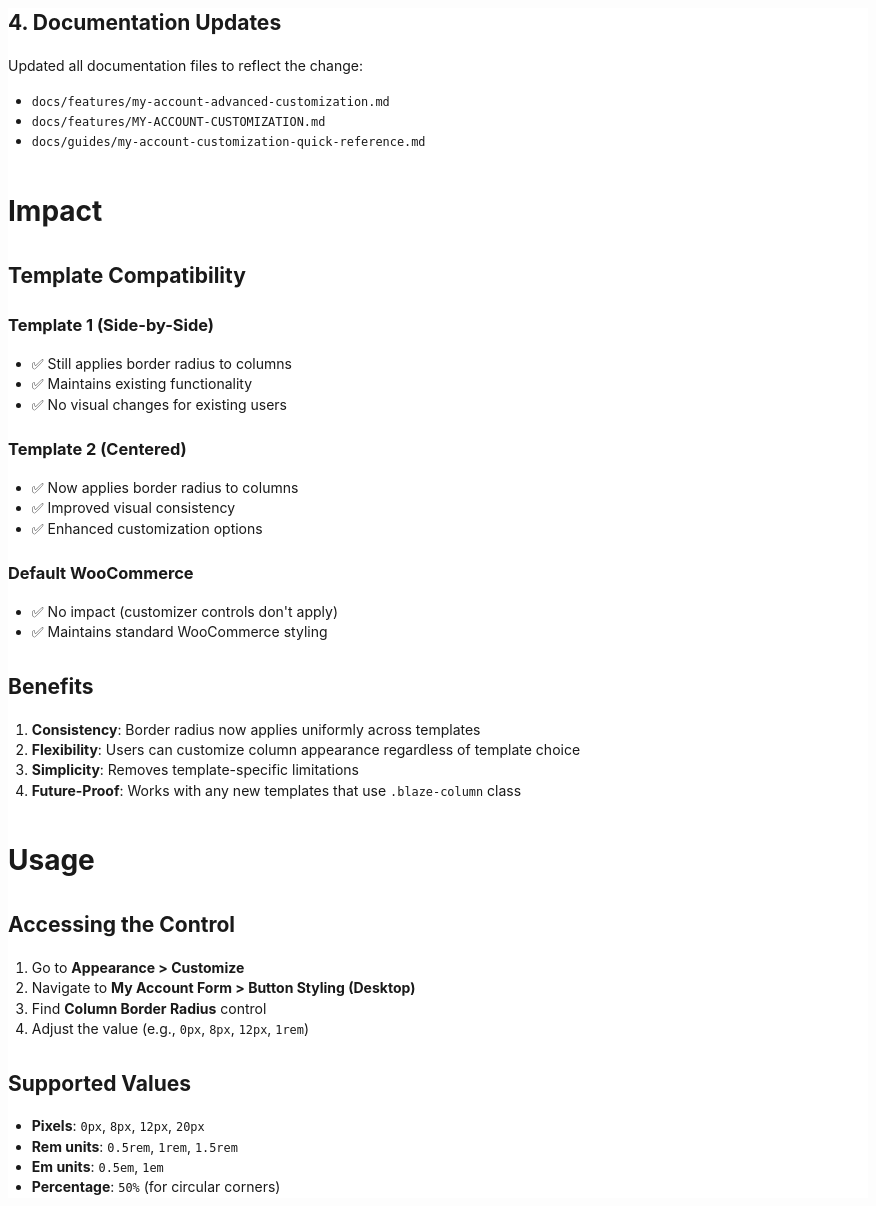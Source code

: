 ## 4. Documentation Updates
Updated all documentation files to reflect the change:
- `docs/features/my-account-advanced-customization.md`
- `docs/features/MY-ACCOUNT-CUSTOMIZATION.md`
- `docs/guides/my-account-customization-quick-reference.md`

# Impact

## Template Compatibility

### Template 1 (Side-by-Side)
- ✅ Still applies border radius to columns
- ✅ Maintains existing functionality
- ✅ No visual changes for existing users

### Template 2 (Centered)
- ✅ Now applies border radius to columns
- ✅ Improved visual consistency
- ✅ Enhanced customization options

### Default WooCommerce
- ✅ No impact (customizer controls don't apply)
- ✅ Maintains standard WooCommerce styling

## Benefits

1. **Consistency**: Border radius now applies uniformly across templates
2. **Flexibility**: Users can customize column appearance regardless of template choice
3. **Simplicity**: Removes template-specific limitations
4. **Future-Proof**: Works with any new templates that use `.blaze-column` class

# Usage

## Accessing the Control

1. Go to **Appearance > Customize**
2. Navigate to **My Account Form > Button Styling (Desktop)**
3. Find **Column Border Radius** control
4. Adjust the value (e.g., `0px`, `8px`, `12px`, `1rem`)

## Supported Values

- **Pixels**: `0px`, `8px`, `12px`, `20px`
- **Rem units**: `0.5rem`, `1rem`, `1.5rem`
- **Em units**: `0.5em`, `1em`
- **Percentage**: `50%` (for circular corners)
